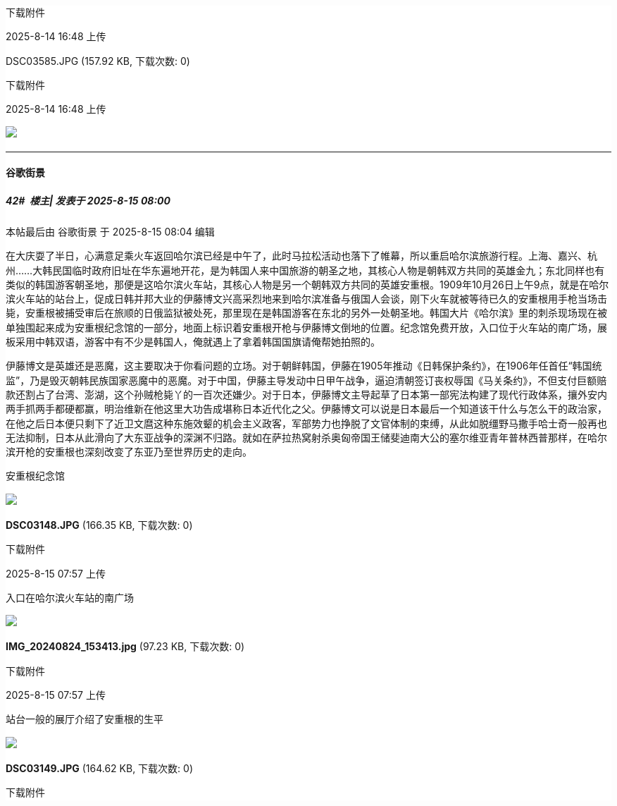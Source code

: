 下载附件

2025-8-14 16:48 上传

DSC03585.JPG
(157.92 KB, 下载次数: 0)

下载附件

2025-8-14 16:48 上传

<img src="https://img.stage1st.com/forum/202508/14/164832vsqmxfs8gqsdmlrs.jpg" referrerpolicy="no-referrer">


*****

####  谷歌街景  
##### 42#         楼主| 发表于 2025-8-15 08:00

 本帖最后由 谷歌街景 于 2025-8-15 08:04 编辑 

在大庆耍了半日，心满意足乘火车返回哈尔滨已经是中午了，此时马拉松活动也落下了帷幕，所以重启哈尔滨旅游行程。上海、嘉兴、杭州……大韩民国临时政府旧址在华东遍地开花，是为韩国人来中国旅游的朝圣之地，其核心人物是朝韩双方共同的英雄金九；东北同样也有类似的韩国游客朝圣地，那便是这哈尔滨火车站，其核心人物是另一个朝韩双方共同的英雄安重根。1909年10月26日上午9点，就是在哈尔滨火车站的站台上，促成日韩并邦大业的伊藤博文兴高采烈地来到哈尔滨准备与俄国人会谈，刚下火车就被等待已久的安重根用手枪当场击毙，安重根被捕受审后在旅顺的日俄监狱被处死，那里现在是韩国游客在东北的另外一处朝圣地。韩国大片《哈尔滨》里的刺杀现场现在被单独围起来成为安重根纪念馆的一部分，地面上标识着安重根开枪与伊藤博文倒地的位置。纪念馆免费开放，入口位于火车站的南广场，展板采用中韩双语，游客中有不少是韩国人，俺就遇上了拿着韩国国旗请俺帮她拍照的。

伊藤博文是英雄还是恶魔，这主要取决于你看问题的立场。对于朝鲜韩国，伊藤在1905年推动《日韩保护条约》，在1906年任首任“韩国统监”，乃是毁灭朝韩民族国家恶魔中的恶魔。对于中国，伊藤主导发动中日甲午战争，逼迫清朝签订丧权辱国《马关条约》，不但支付巨额赔款还割占了台湾、澎湖，这个孙贼枪毙丫的一百次还嫌少。对于日本，伊藤博文主导起草了日本第一部宪法构建了现代行政体系，攘外安内两手抓两手都硬都赢，明治维新在他这里大功告成堪称日本近代化之父。伊藤博文可以说是日本最后一个知道该干什么与怎么干的政治家，在他之后日本便只剩下了近卫文麿这种东施效颦的机会主义政客，军部势力也挣脱了文官体制的束缚，从此如脱缰野马撒手哈士奇一般再也无法抑制，日本从此滑向了大东亚战争的深渊不归路。就如在萨拉热窝射杀奥匈帝国王储斐迪南大公的塞尔维亚青年普林西普那样，在哈尔滨开枪的安重根也深刻改变了东亚乃至世界历史的走向。

安重根纪念馆

<img src="https://img.stage1st.com/forum/202508/15/075729k5krhspb33do277c.jpg" referrerpolicy="no-referrer">

<strong>DSC03148.JPG</strong> (166.35 KB, 下载次数: 0)

下载附件

2025-8-15 07:57 上传

入口在哈尔滨火车站的南广场

<img src="https://img.stage1st.com/forum/202508/15/075730y2nj7kjk2vr9jch9.jpg" referrerpolicy="no-referrer">

<strong>IMG_20240824_153413.jpg</strong> (97.23 KB, 下载次数: 0)

下载附件

2025-8-15 07:57 上传

站台一般的展厅介绍了安重根的生平

<img src="https://img.stage1st.com/forum/202508/15/075729tsrhx4fhh3rrfih1.jpg" referrerpolicy="no-referrer">

<strong>DSC03149.JPG</strong> (164.62 KB, 下载次数: 0)

下载附件
